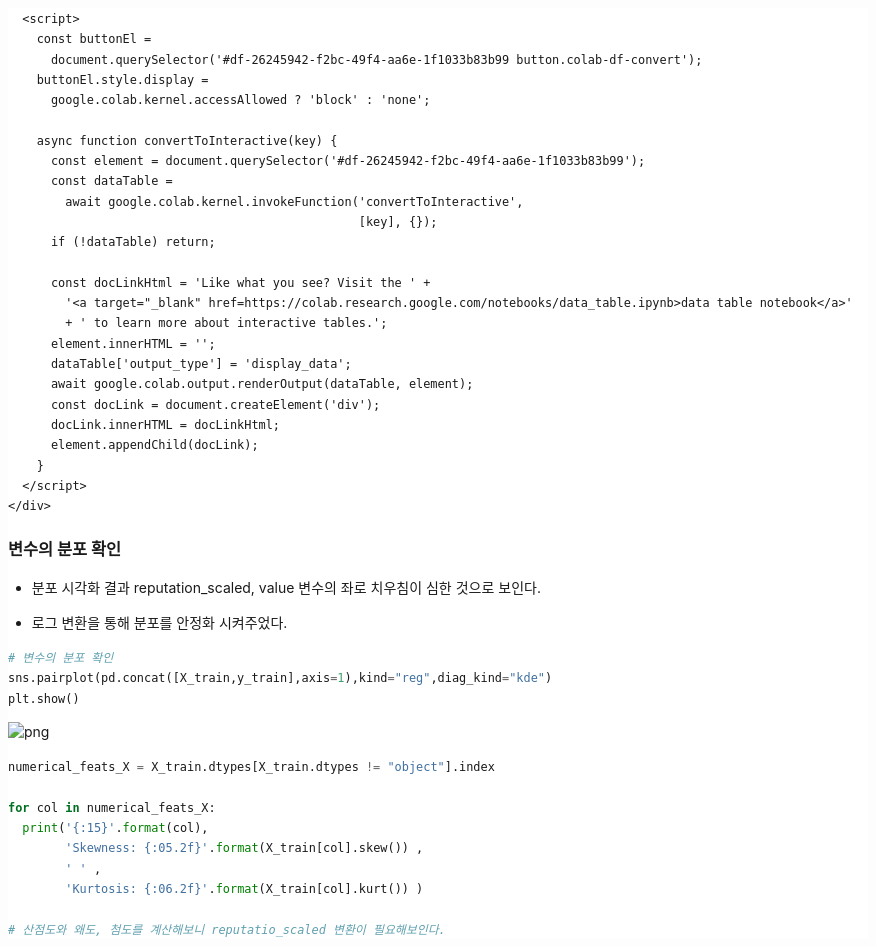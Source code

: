       <script>
        const buttonEl =
          document.querySelector('#df-26245942-f2bc-49f4-aa6e-1f1033b83b99 button.colab-df-convert');
        buttonEl.style.display =
          google.colab.kernel.accessAllowed ? 'block' : 'none';

        async function convertToInteractive(key) {
          const element = document.querySelector('#df-26245942-f2bc-49f4-aa6e-1f1033b83b99');
          const dataTable =
            await google.colab.kernel.invokeFunction('convertToInteractive',
                                                     [key], {});
          if (!dataTable) return;

          const docLinkHtml = 'Like what you see? Visit the ' +
            '<a target="_blank" href=https://colab.research.google.com/notebooks/data_table.ipynb>data table notebook</a>'
            + ' to learn more about interactive tables.';
          element.innerHTML = '';
          dataTable['output_type'] = 'display_data';
          await google.colab.output.renderOutput(dataTable, element);
          const docLink = document.createElement('div');
          docLink.innerHTML = docLinkHtml;
          element.appendChild(docLink);
        }
      </script>
    </div>
  </div>




### 변수의 분포 확인 <a class="anchor" id="section_3_2"></a> 

* 분포 시각화 결과 reputation_scaled, value 변수의 좌로 치우침이 심한 것으로 보인다.

* 로그 변환을 통해 분포를 안정화 시켜주었다.


```python
# 변수의 분포 확인
sns.pairplot(pd.concat([X_train,y_train],axis=1),kind="reg",diag_kind="kde")
plt.show()
```


![png](%ED%95%B4%EC%99%B8%EC%B6%95%EA%B5%AC%EC%84%A0%EC%88%98%20%EB%8D%B0%EC%9D%B4%ED%84%B0%20%EB%B6%84%EC%84%9D%20%EB%B0%8F%20%EC%9D%B4%EC%A0%81%EB%A3%8C%20%EC%98%88%EC%B8%A1%20%EB%AA%A8%EB%8D%B8%EB%A7%81_files/%ED%95%B4%EC%99%B8%EC%B6%95%EA%B5%AC%EC%84%A0%EC%88%98%20%EB%8D%B0%EC%9D%B4%ED%84%B0%20%EB%B6%84%EC%84%9D%20%EB%B0%8F%20%EC%9D%B4%EC%A0%81%EB%A3%8C%20%EC%98%88%EC%B8%A1%20%EB%AA%A8%EB%8D%B8%EB%A7%81_39_0.png)



```python
numerical_feats_X = X_train.dtypes[X_train.dtypes != "object"].index

for col in numerical_feats_X: 
  print('{:15}'.format(col), 
        'Skewness: {:05.2f}'.format(X_train[col].skew()) ,
        ' ' ,
        'Kurtosis: {:06.2f}'.format(X_train[col].kurt()) )

# 산점도와 왜도, 첨도를 계산해보니 reputatio_scaled 변환이 필요해보인다.
```
